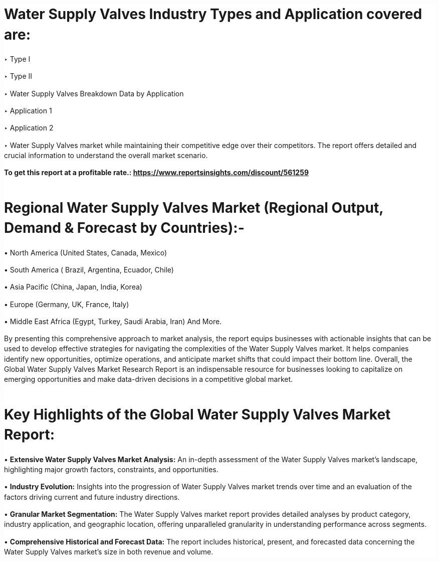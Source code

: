 # <strong>Water Supply Valves Industry Types and Application covered are:</strong>

‣ Type I

   ‣ Type II

‣ Water Supply Valves Breakdown Data by Application

   ‣ Application 1

   ‣ Application 2

   ‣ Water Supply Valves market while maintaining their competitive edge over their competitors. The report offers detailed and crucial information to understand the overall market scenario.

<strong>To get this report at a profitable rate.: <a href=https://www.reportsinsights.com/discount/561259>https://www.reportsinsights.com/discount/561259</a></strong></font>

# <strong>Regional Water Supply Valves Market (Regional Output, Demand &amp; Forecast by Countries):-</strong>

• North America (United States, Canada, Mexico)

• South America ( Brazil, Argentina, Ecuador, Chile)

• Asia Pacific (China, Japan, India, Korea)

• Europe (Germany, UK, France, Italy)

• Middle East Africa (Egypt, Turkey, Saudi Arabia, Iran) And More.

By presenting this comprehensive approach to market analysis, the report equips businesses with actionable insights that can be used to develop effective strategies for navigating the complexities of the Water Supply Valves market. It helps companies identify new opportunities, optimize operations, and anticipate market shifts that could impact their bottom line. Overall, the Global Water Supply Valves Market Research Report is an indispensable resource for businesses looking to capitalize on emerging opportunities and make data-driven decisions in a competitive global market.

# <strong>Key Highlights of the Global Water Supply Valves Market Report:</strong>

• <strong>Extensive Water Supply Valves Market Analysis:</strong> An in-depth assessment of the Water Supply Valves market’s landscape, highlighting major growth factors, constraints, and opportunities.

• <strong>Industry Evolution:</strong> Insights into the progression of Water Supply Valves market trends over time and an evaluation of the factors driving current and future industry directions.

• <strong>Granular Market Segmentation:</strong> The Water Supply Valves market report provides detailed analyses by product category, industry application, and geographic location, offering unparalleled granularity in understanding performance across segments.

• <strong>Comprehensive Historical and Forecast Data:</strong> The report includes historical, present, and forecasted data concerning the Water Supply Valves market’s size in both revenue and volume.
